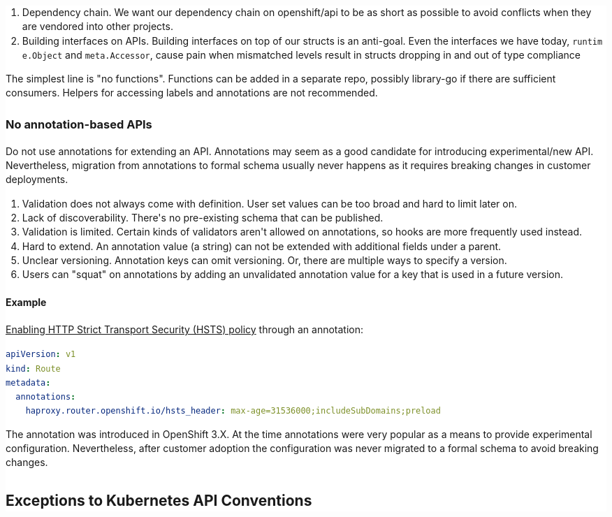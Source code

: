 1. Dependency chain.
   We want our dependency chain on openshift/api to be as short as possible to avoid conflicts when they are vendored
   into other projects.
2. Building interfaces on APIs.
   Building interfaces on top of our structs is an anti-goal.  Even the interfaces we have today, `runtime.Object` and
   `meta.Accessor`, cause pain when mismatched levels result in structs dropping in and out of type compliance

The simplest line is "no functions".
Functions can be added in a separate repo, possibly library-go if there are sufficient consumers.
Helpers for accessing labels and annotations are not recommended.

### No annotation-based APIs

Do not use annotations for extending an API. Annotations may seem as a good candidate for introducing experimental/new
API. Nevertheless, migration from annotations to formal schema usually never happens as it requires breaking changes
in customer deployments.

1. Validation does not always come with definition. User set values can be too broad and hard to limit later on.
2. Lack of discoverability. There's no pre-existing schema that can be published.
3. Validation is limited. Certain kinds of validators aren't allowed on annotations, so hooks are more frequently used instead.
4. Hard to extend. An annotation value (a string) can not be extended with additional fields under a parent.
5. Unclear versioning. Annotation keys can omit versioning. Or, there are multiple ways to specify a version.
6. Users can "squat" on annotations by adding an unvalidated annotation value for a key that is used in a future version.

#### Example

[Enabling HTTP Strict Transport Security (HSTS) policy](https://docs.openshift.com/container-platform/4.11/networking/routes/route-configuration.html) through an annotation:

```yaml
apiVersion: v1
kind: Route
metadata:
  annotations:
    haproxy.router.openshift.io/hsts_header: max-age=31536000;includeSubDomains;preload
```

The annotation was introduced in OpenShift 3.X. At the time annotations were very popular as a means to provide experimental configuration.
Nevertheless, after customer adoption the configuration was never migrated to a formal schema to avoid breaking changes.

## Exceptions to Kubernetes API Conventions
